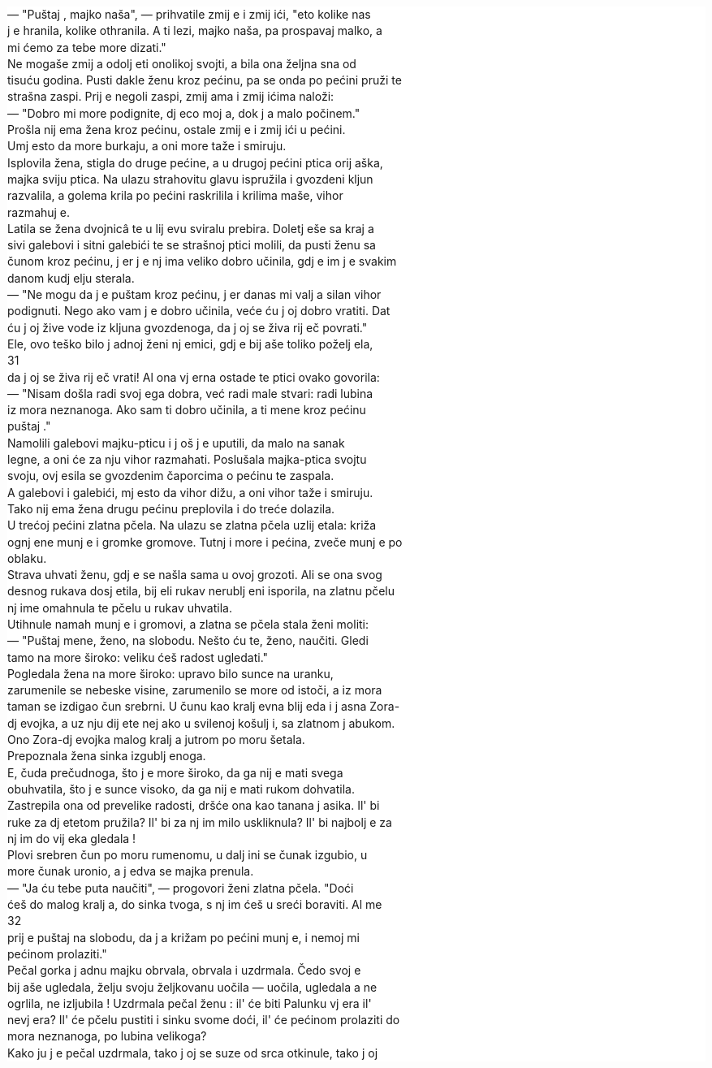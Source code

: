    — "Puštaj , majko naša", — prihvatile zmij e i zmij ići, "eto kolike nas   
j e hranila, kolike othranila. A ti lezi, majko naša, pa prospavaj malko, a   
mi ćemo za tebe more dizati."   
   Ne mogaše zmij a odolj eti onolikoj svojti, a bila ona željna sna od   
tisuću godina. Pusti dakle ženu kroz pećinu, pa se onda po pećini pruži te   
strašna zaspi. Prij e negoli zaspi, zmij ama i zmij ićima naloži:   
   — "Dobro mi more podignite, dj eco moj a, dok j a malo počinem."   
   Prošla nij ema žena kroz pećinu, ostale zmij e i zmij ići u pećini.   
Umj esto da more burkaju, a oni more taže i smiruju.   
   Isplovila žena, stigla do druge pećine, a u drugoj pećini ptica orij aška,   
majka sviju ptica. Na ulazu strahovitu glavu ispružila i gvozdeni kljun   
razvalila,  a  golema  krila  po  pećini  raskrilila  i  krilima  maše,  vihor   
razmahuj e.   
   Latila se žena dvojnicâ te u lij evu sviralu prebira. Doletj eše sa kraj a   
sivi galebovi i sitni galebići te se strašnoj ptici molili, da pusti ženu sa   
čunom kroz pećinu, j er j e nj ima veliko dobro učinila, gdj e im j e svakim   
danom kudj elju sterala.   
   — "Ne mogu da j e puštam kroz pećinu, j er danas mi valj a silan vihor   
podignuti. Nego ako vam j e dobro učinila, veće ću j oj dobro vratiti. Dat   
ću j oj žive vode iz kljuna gvozdenoga, da j oj se živa rij eč povrati."   
   Ele, ovo teško bilo j adnoj ženi nj emici, gdj e bij aše toliko poželj ela,   
                      31   
da j oj se živa rij eč vrati! Al ona vj erna ostade te ptici ovako govorila:   
  — "Nisam došla radi svoj ega dobra, već radi male stvari: radi lubina   
iz mora neznanoga. Ako sam ti dobro učinila, a ti mene kroz pećinu   
puštaj ."   
  Namolili galebovi majku-pticu i j oš j e uputili, da malo na sanak   
legne, a oni će za nju vihor razmahati. Poslušala majka-ptica svojtu   
svoju, ovj esila se gvozdenim čaporcima o pećinu te zaspala.   
  A galebovi i galebići, mj esto da vihor dižu, a oni vihor taže i smiruju.   
   Tako nij ema žena drugu pećinu preplovila i do treće dolazila.   
  U trećoj pećini zlatna pčela. Na ulazu se zlatna pčela uzlij etala: križa   
ognj ene munj e i gromke gromove. Tutnj i more i pećina, zveče munj e po   
oblaku.   
   Strava uhvati ženu, gdj e se našla sama u ovoj grozoti. Ali se ona svog   
desnog rukava dosj etila, bij eli rukav nerublj eni isporila, na zlatnu pčelu   
nj ime omahnula te pčelu u rukav uhvatila.   
  Utihnule namah munj e i gromovi, a zlatna se pčela stala ženi moliti:   
  — "Puštaj mene, ženo, na slobodu. Nešto ću te, ženo, naučiti. Gledi   
tamo na more široko: veliku ćeš radost ugledati."   
   Pogledala  žena  na  more  široko:  upravo  bilo  sunce  na  uranku,   
zarumenile se nebeske visine, zarumenilo se more od istoči, a iz mora   
taman se izdigao čun srebrni. U čunu kao kralj evna blij eda i j asna Zora-   
dj evojka, a uz nju dij ete nej ako u svilenoj košulj i, sa zlatnom j abukom.   
Ono Zora-dj evojka malog kralj a jutrom po moru šetala.   
   Prepoznala žena sinka izgublj enoga.   
   E, čuda prečudnoga,  što j e more  široko, da ga nij e mati  svega   
obuhvatila, što j e sunce visoko, da ga nij e mati rukom dohvatila.   
   Zastrepila ona od prevelike radosti, dršće ona kao tanana j asika. Il' bi   
ruke za dj etetom pružila? Il' bi za nj im milo uskliknula? Il' bi najbolj e za   
nj im do vij eka gledala !   
   Plovi srebren čun po moru rumenomu, u dalj ini se čunak izgubio, u   
more čunak uronio, a j edva se majka prenula.   
  — "Ja ću tebe puta naučiti", — progovori ženi zlatna pčela. "Doći   
ćeš do malog kralj a, do sinka tvoga, s nj im ćeš u sreći boraviti. Al me   
                      32   
prij e puštaj na slobodu, da j a križam po pećini munj e, i nemoj mi   
pećinom prolaziti."   
   Pečal gorka j adnu majku obrvala, obrvala i uzdrmala. Čedo svoj e   
bij aše ugledala, želju svoju željkovanu uočila — uočila, ugledala a ne   
ogrlila, ne izljubila ! Uzdrmala pečal ženu : il' će biti Palunku vj era il'   
nevj era? Il' će pčelu pustiti i sinku svome doći, il' će pećinom prolaziti do   
mora neznanoga, po lubina velikoga?   
   Kako ju j e pečal uzdrmala, tako j oj se suze od srca otkinule, tako j oj   